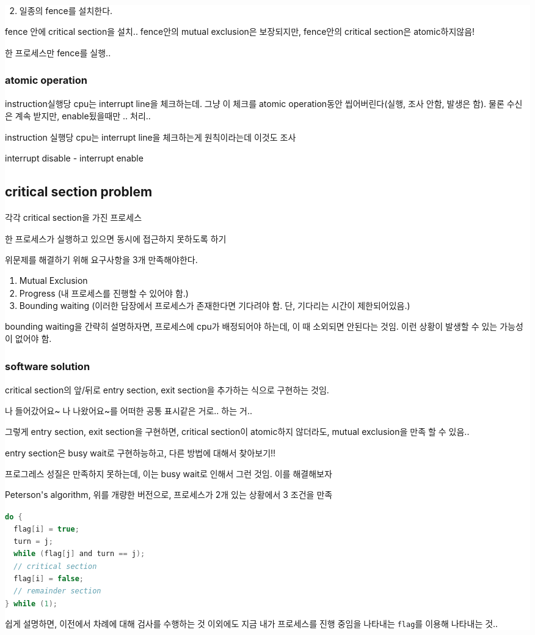 2. 일종의 fence를 설치한다.


fence 안에 critical section을 설치.. fence안의 mutual exclusion은 보장되지만, fence안의 critical section은 atomic하지않음!

한 프로세스만 fence를 실행..

### atomic operation
instruction실행당 cpu는 interrupt line을 체크하는데. 그냥 이 체크를 atomic operation동안 씹어버린다(실행, 조사 안함, 발생은 함). 물론 수신은 계속 받지만, enable됬을때만 .. 처리..

instruction 실행당 cpu는 interrupt line을 체크하는게 원칙이라는데 이것도 조사

interrupt disable - interrupt enable


## critical section problem
각각 critical section을 가진 프로세스

한 프로세스가 실행하고 있으면 동시에 접근하지 못하도록 하기

위문제를 해결하기 위해 요구사항을 3개 만족해야한다.

1. Mutual Exclusion
2. Progress (내 프로세스를 진행할 수 있어야 함.)
3. Bounding waiting (이러한 담장에서 프로세스가 존재한다면 기다려야 함. 단, 기다리는 시간이 제한되어있음.)

bounding waiting을 간략히 설명하자면, 프로세스에 cpu가 배정되어야 하는데, 이 때 소외되면 안된다는 것임. 이런 상황이 발생할 수 있는 가능성이 없어야 함.



### software solution
critical section의 앞/뒤로 entry section, exit section을 추가하는 식으로 구현하는 것임.

나 들어갔어요~ 나 나왔어요~를 어떠한 공통 표시같은 거로.. 하는 거..

그렇게 entry section, exit section을 구현하면, critical section이 atomic하지 않더라도, mutual exclusion을 만족 할 수 있음..

entry section은 busy wait로 구현하능하고, 다른 방법에 대해서 찾아보기!!

프로그레스 성질은 만족하지 못하는데, 이는 busy wait로 인해서 그런 것임. 이를 해결해보자

Peterson's algorithm, 위를 개량한 버전으로, 프로세스가 2개 있는 상황에서 3 조건을 만족

```c
do {
  flag[i] = true;
  turn = j;
  while (flag[j] and turn == j);
  // critical section
  flag[i] = false;
  // remainder section
} while (1);
```

쉽게 설명하면, 이전에서 차례에 대해 검사를 수행하는 것 이외에도 지금 내가 프로세스를 진행 중임을 나타내는 `flag`를 이용해 나타내는 것..
